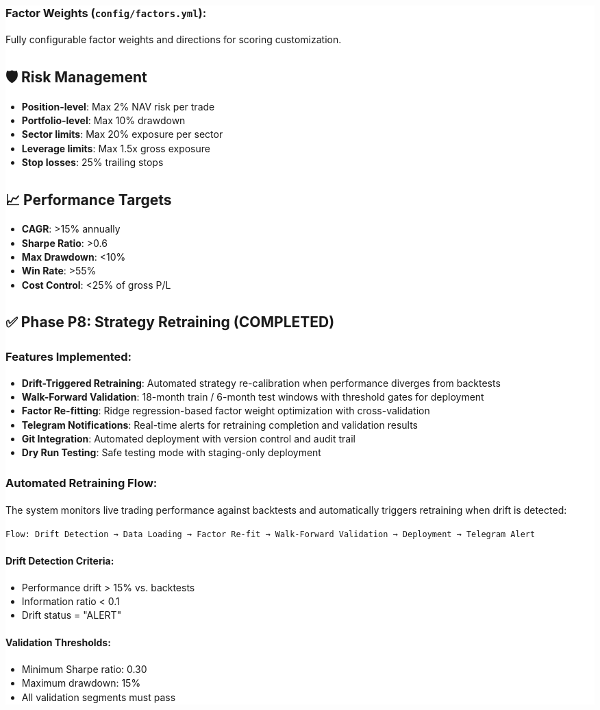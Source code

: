 ### Factor Weights (`config/factors.yml`):
Fully configurable factor weights and directions for scoring customization.

## 🛡️ Risk Management

- **Position-level**: Max 2% NAV risk per trade
- **Portfolio-level**: Max 10% drawdown
- **Sector limits**: Max 20% exposure per sector
- **Leverage limits**: Max 1.5x gross exposure
- **Stop losses**: 25% trailing stops

## 📈 Performance Targets

- **CAGR**: >15% annually
- **Sharpe Ratio**: >0.6
- **Max Drawdown**: <10%
- **Win Rate**: >55%
- **Cost Control**: <25% of gross P/L

## ✅ Phase P8: Strategy Retraining (COMPLETED)

### Features Implemented:
- **Drift-Triggered Retraining**: Automated strategy re-calibration when performance diverges from backtests
- **Walk-Forward Validation**: 18-month train / 6-month test windows with threshold gates for deployment
- **Factor Re-fitting**: Ridge regression-based factor weight optimization with cross-validation
- **Telegram Notifications**: Real-time alerts for retraining completion and validation results
- **Git Integration**: Automated deployment with version control and audit trail
- **Dry Run Testing**: Safe testing mode with staging-only deployment

### Automated Retraining Flow:

The system monitors live trading performance against backtests and automatically triggers retraining when drift is detected:

```
Flow: Drift Detection → Data Loading → Factor Re-fit → Walk-Forward Validation → Deployment → Telegram Alert
```

#### **Drift Detection Criteria**:
- Performance drift > 15% vs. backtests
- Information ratio < 0.1
- Drift status = "ALERT"

#### **Validation Thresholds**:
- Minimum Sharpe ratio: 0.30
- Maximum drawdown: 15%
- All validation segments must pass
